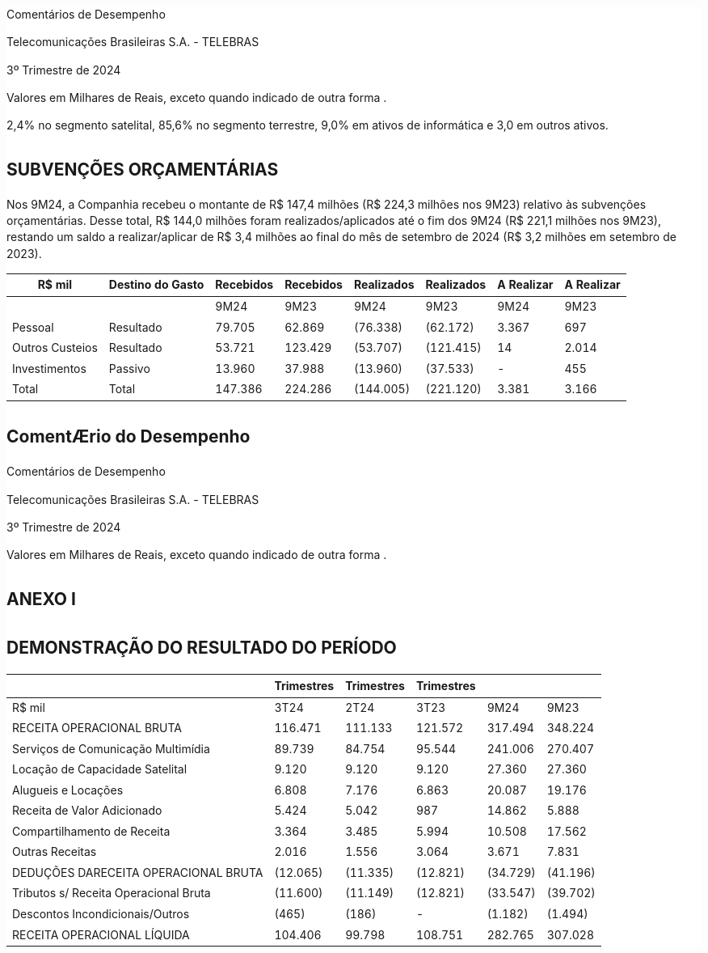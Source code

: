 Comentários de Desempenho

Telecomunicações Brasileiras S.A. - TELEBRAS

3º Trimestre de 2024

Valores em Milhares de Reais, exceto quando indicado de outra forma .

2,4% no segmento satelital, 85,6% no segmento terrestre, 9,0% em ativos de informática e 3,0 em outros ativos.

## SUBVENÇÕES ORÇAMENTÁRIAS

Nos 9M24, a Companhia recebeu o montante de R$ 147,4 milhões (R$ 224,3 milhões nos 9M23) relativo às subvenções orçamentárias. Desse total, R$ 144,0 milhões foram realizados/aplicados até o fim dos 9M24 (R$ 221,1 milhões nos 9M23), restando um saldo a realizar/aplicar de R$ 3,4 milhões ao final do mês de setembro de 2024 (R$ 3,2 milhões em setembro de 2023).

| R$ mil          | Destino do Gasto   | Recebidos   | Recebidos   | Realizados   | Realizados   | A Realizar   | A Realizar   |
|-----------------|--------------------|-------------|-------------|--------------|--------------|--------------|--------------|
|                 |                    | 9M24        | 9M23        | 9M24         | 9M23         | 9M24         | 9M23         |
| Pessoal         | Resultado          | 79.705      | 62.869      | (76.338)     | (62.172)     | 3.367        | 697          |
| Outros Custeios | Resultado          | 53.721      | 123.429     | (53.707)     | (121.415)    | 14           | 2.014        |
| Investimentos   | Passivo            | 13.960      | 37.988      | (13.960)     | (37.533)     | -            | 455          |
| Total           | Total              | 147.386     | 224.286     | (144.005)    | (221.120)    | 3.381        | 3.166        |

## ComentÆrio do Desempenho

Comentários de Desempenho

Telecomunicações Brasileiras S.A. - TELEBRAS

3º Trimestre de 2024

Valores em Milhares de Reais, exceto quando indicado de outra forma .

## ANEXO I

## DEMONSTRAÇÃO DO RESULTADO DO PERÍODO

|                                                       | Trimestres   | Trimestres   | Trimestres   |           |           |
|-------------------------------------------------------|--------------|--------------|--------------|-----------|-----------|
| R$ mil                                                | 3T24         | 2T24         | 3T23         | 9M24      | 9M23      |
| RECEITA OPERACIONAL BRUTA                             | 116.471      | 111.133      | 121.572      | 317.494   | 348.224   |
| Serviços de Comunicação Multimídia                    | 89.739       | 84.754       | 95.544       | 241.006   | 270.407   |
| Locação de Capacidade Satelital                       | 9.120        | 9.120        | 9.120        | 27.360    | 27.360    |
| Alugueis e Locações                                   | 6.808        | 7.176        | 6.863        | 20.087    | 19.176    |
| Receita de Valor Adicionado                           | 5.424        | 5.042        | 987          | 14.862    | 5.888     |
| Compartilhamento de Receita                           | 3.364        | 3.485        | 5.994        | 10.508    | 17.562    |
| Outras Receitas                                       | 2.016        | 1.556        | 3.064        | 3.671     | 7.831     |
| DEDUÇÕES DARECEITA OPERACIONAL BRUTA                  | (12.065)     | (11.335)     | (12.821)     | (34.729)  | (41.196)  |
| Tributos s/ Receita Operacional Bruta                 | (11.600)     | (11.149)     | (12.821)     | (33.547)  | (39.702)  |
| Descontos Incondicionais/Outros                       | (465)        | (186)        | -            | (1.182)   | (1.494)   |
| RECEITA OPERACIONAL LÍQUIDA                           | 104.406      | 99.798       | 108.751      | 282.765   | 307.028   |